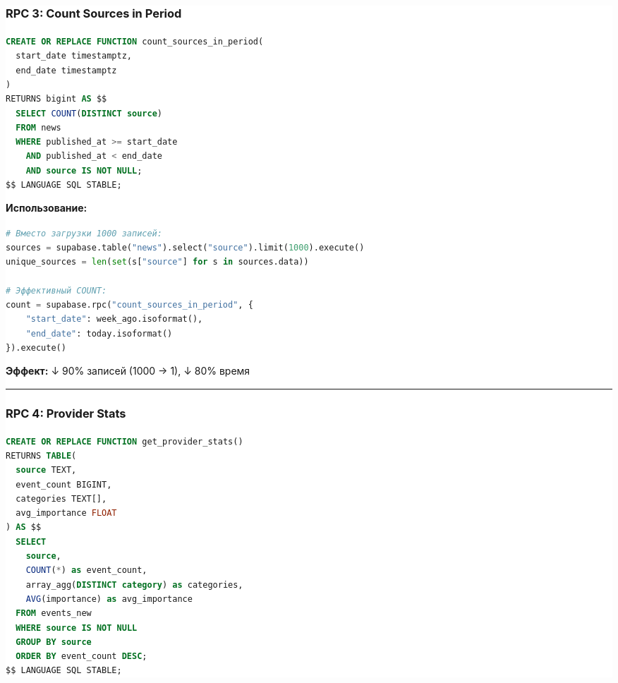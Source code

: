 ### RPC 3: Count Sources in Period
```sql
CREATE OR REPLACE FUNCTION count_sources_in_period(
  start_date timestamptz,
  end_date timestamptz
)
RETURNS bigint AS $$
  SELECT COUNT(DISTINCT source)
  FROM news
  WHERE published_at >= start_date 
    AND published_at < end_date
    AND source IS NOT NULL;
$$ LANGUAGE SQL STABLE;
```

**Использование:**
```python
# Вместо загрузки 1000 записей:
sources = supabase.table("news").select("source").limit(1000).execute()
unique_sources = len(set(s["source"] for s in sources.data))

# Эффективный COUNT:
count = supabase.rpc("count_sources_in_period", {
    "start_date": week_ago.isoformat(),
    "end_date": today.isoformat()
}).execute()
```

**Эффект:** ↓ 90% записей (1000 → 1), ↓ 80% время

---

### RPC 4: Provider Stats
```sql
CREATE OR REPLACE FUNCTION get_provider_stats()
RETURNS TABLE(
  source TEXT,
  event_count BIGINT,
  categories TEXT[],
  avg_importance FLOAT
) AS $$
  SELECT 
    source,
    COUNT(*) as event_count,
    array_agg(DISTINCT category) as categories,
    AVG(importance) as avg_importance
  FROM events_new
  WHERE source IS NOT NULL
  GROUP BY source
  ORDER BY event_count DESC;
$$ LANGUAGE SQL STABLE;
```
